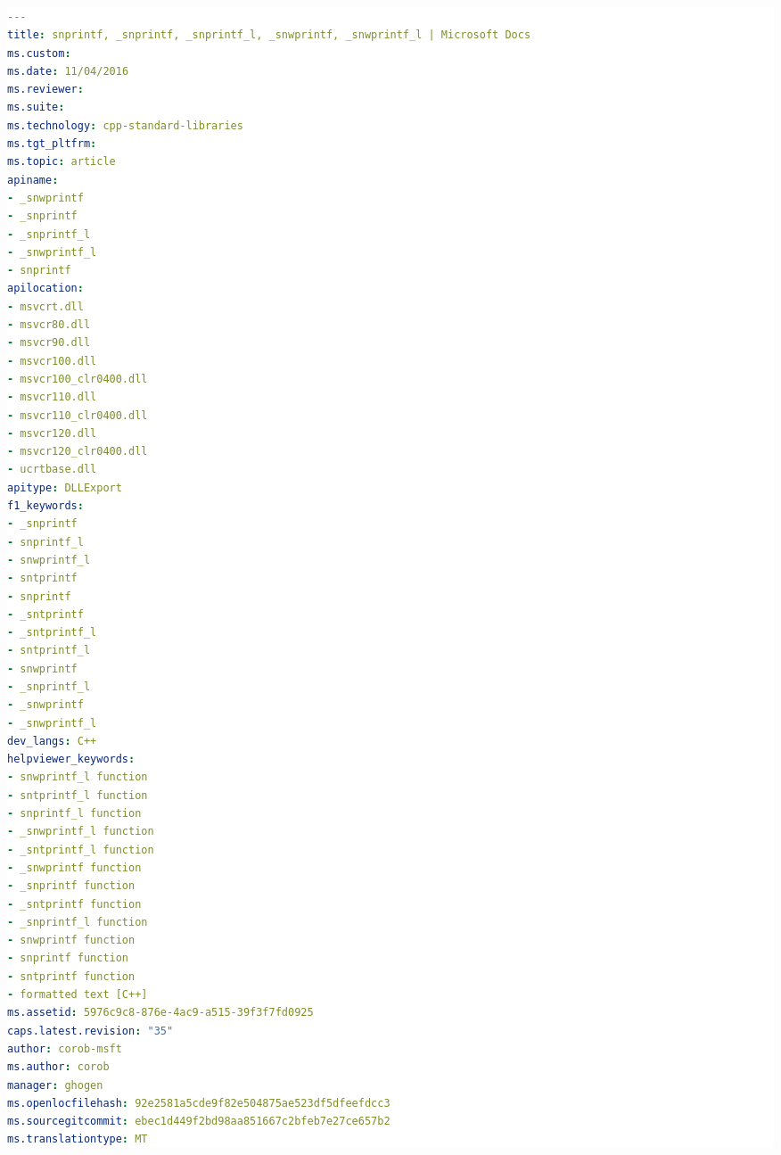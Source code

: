 ```yaml
---
title: snprintf, _snprintf, _snprintf_l, _snwprintf, _snwprintf_l | Microsoft Docs
ms.custom: 
ms.date: 11/04/2016
ms.reviewer: 
ms.suite: 
ms.technology: cpp-standard-libraries
ms.tgt_pltfrm: 
ms.topic: article
apiname:
- _snwprintf
- _snprintf
- _snprintf_l
- _snwprintf_l
- snprintf
apilocation:
- msvcrt.dll
- msvcr80.dll
- msvcr90.dll
- msvcr100.dll
- msvcr100_clr0400.dll
- msvcr110.dll
- msvcr110_clr0400.dll
- msvcr120.dll
- msvcr120_clr0400.dll
- ucrtbase.dll
apitype: DLLExport
f1_keywords:
- _snprintf
- snprintf_l
- snwprintf_l
- sntprintf
- snprintf
- _sntprintf
- _sntprintf_l
- sntprintf_l
- snwprintf
- _snprintf_l
- _snwprintf
- _snwprintf_l
dev_langs: C++
helpviewer_keywords:
- snwprintf_l function
- sntprintf_l function
- snprintf_l function
- _snwprintf_l function
- _sntprintf_l function
- _snwprintf function
- _snprintf function
- _sntprintf function
- _snprintf_l function
- snwprintf function
- snprintf function
- sntprintf function
- formatted text [C++]
ms.assetid: 5976c9c8-876e-4ac9-a515-39f3f7fd0925
caps.latest.revision: "35"
author: corob-msft
ms.author: corob
manager: ghogen
ms.openlocfilehash: 92e2581a5cde9f82e504875ae523df5dfeefdcc3
ms.sourcegitcommit: ebec1d449f2bd98aa851667c2bfeb7e27ce657b2
ms.translationtype: MT
```